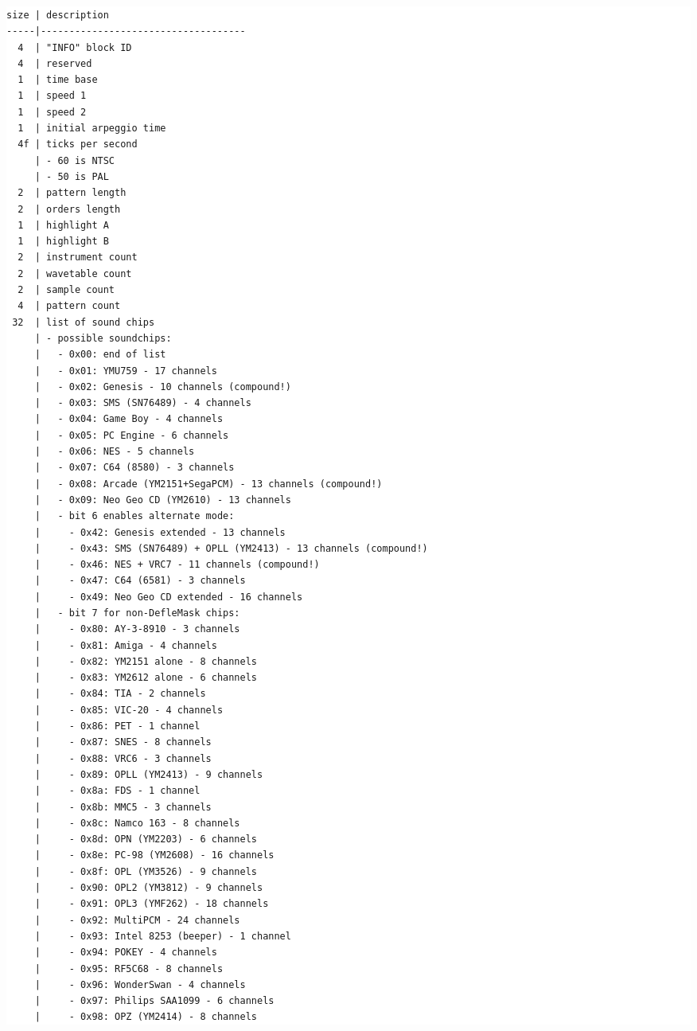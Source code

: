 ```
size | description
-----|------------------------------------
  4  | "INFO" block ID
  4  | reserved
  1  | time base
  1  | speed 1
  1  | speed 2
  1  | initial arpeggio time
  4f | ticks per second
     | - 60 is NTSC
     | - 50 is PAL
  2  | pattern length
  2  | orders length
  1  | highlight A
  1  | highlight B
  2  | instrument count
  2  | wavetable count
  2  | sample count
  4  | pattern count
 32  | list of sound chips
     | - possible soundchips:
     |   - 0x00: end of list
     |   - 0x01: YMU759 - 17 channels
     |   - 0x02: Genesis - 10 channels (compound!)
     |   - 0x03: SMS (SN76489) - 4 channels
     |   - 0x04: Game Boy - 4 channels
     |   - 0x05: PC Engine - 6 channels
     |   - 0x06: NES - 5 channels
     |   - 0x07: C64 (8580) - 3 channels
     |   - 0x08: Arcade (YM2151+SegaPCM) - 13 channels (compound!)
     |   - 0x09: Neo Geo CD (YM2610) - 13 channels
     |   - bit 6 enables alternate mode:
     |     - 0x42: Genesis extended - 13 channels
     |     - 0x43: SMS (SN76489) + OPLL (YM2413) - 13 channels (compound!)
     |     - 0x46: NES + VRC7 - 11 channels (compound!)
     |     - 0x47: C64 (6581) - 3 channels
     |     - 0x49: Neo Geo CD extended - 16 channels
     |   - bit 7 for non-DefleMask chips:
     |     - 0x80: AY-3-8910 - 3 channels
     |     - 0x81: Amiga - 4 channels
     |     - 0x82: YM2151 alone - 8 channels
     |     - 0x83: YM2612 alone - 6 channels
     |     - 0x84: TIA - 2 channels
     |     - 0x85: VIC-20 - 4 channels
     |     - 0x86: PET - 1 channel
     |     - 0x87: SNES - 8 channels
     |     - 0x88: VRC6 - 3 channels
     |     - 0x89: OPLL (YM2413) - 9 channels
     |     - 0x8a: FDS - 1 channel
     |     - 0x8b: MMC5 - 3 channels
     |     - 0x8c: Namco 163 - 8 channels
     |     - 0x8d: OPN (YM2203) - 6 channels
     |     - 0x8e: PC-98 (YM2608) - 16 channels
     |     - 0x8f: OPL (YM3526) - 9 channels
     |     - 0x90: OPL2 (YM3812) - 9 channels
     |     - 0x91: OPL3 (YMF262) - 18 channels
     |     - 0x92: MultiPCM - 24 channels
     |     - 0x93: Intel 8253 (beeper) - 1 channel
     |     - 0x94: POKEY - 4 channels
     |     - 0x95: RF5C68 - 8 channels
     |     - 0x96: WonderSwan - 4 channels
     |     - 0x97: Philips SAA1099 - 6 channels
     |     - 0x98: OPZ (YM2414) - 8 channels
```